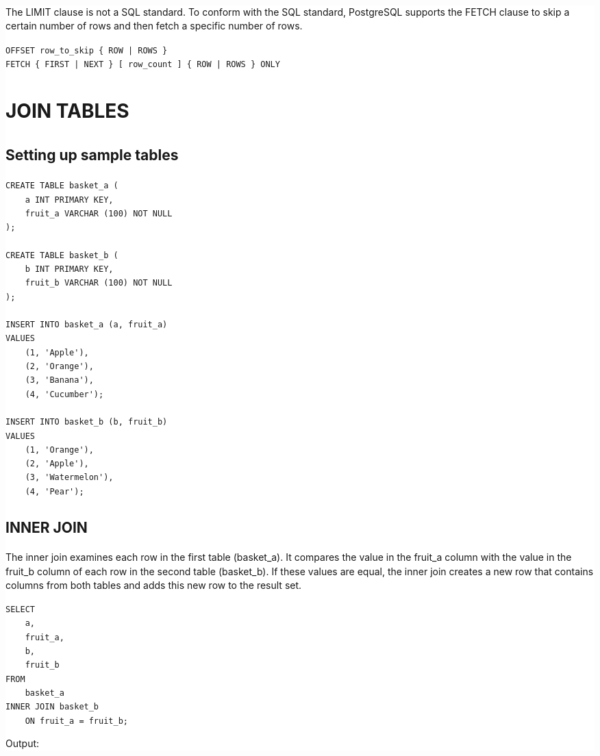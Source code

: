 The LIMIT clause is not a SQL standard. To conform with the SQL standard, PostgreSQL supports the FETCH clause to skip a certain number of rows and then fetch a specific number of rows.

    OFFSET row_to_skip { ROW | ROWS }
    FETCH { FIRST | NEXT } [ row_count ] { ROW | ROWS } ONLY

# JOIN TABLES

## Setting up sample tables

    CREATE TABLE basket_a (
        a INT PRIMARY KEY,
        fruit_a VARCHAR (100) NOT NULL
    );

    CREATE TABLE basket_b (
        b INT PRIMARY KEY,
        fruit_b VARCHAR (100) NOT NULL
    );

    INSERT INTO basket_a (a, fruit_a)
    VALUES
        (1, 'Apple'),
        (2, 'Orange'),
        (3, 'Banana'),
        (4, 'Cucumber');

    INSERT INTO basket_b (b, fruit_b)
    VALUES
        (1, 'Orange'),
        (2, 'Apple'),
        (3, 'Watermelon'),
        (4, 'Pear');

## INNER JOIN

The inner join examines each row in the first table (basket_a). It compares the value in the fruit_a column with the value in the fruit_b column of each row in the second table (basket_b). If these values are equal, the inner join creates a new row that contains columns from both tables and adds this new row to the result set.

    SELECT
        a,
        fruit_a,
        b,
        fruit_b
    FROM
        basket_a
    INNER JOIN basket_b
        ON fruit_a = fruit_b;

Output:
